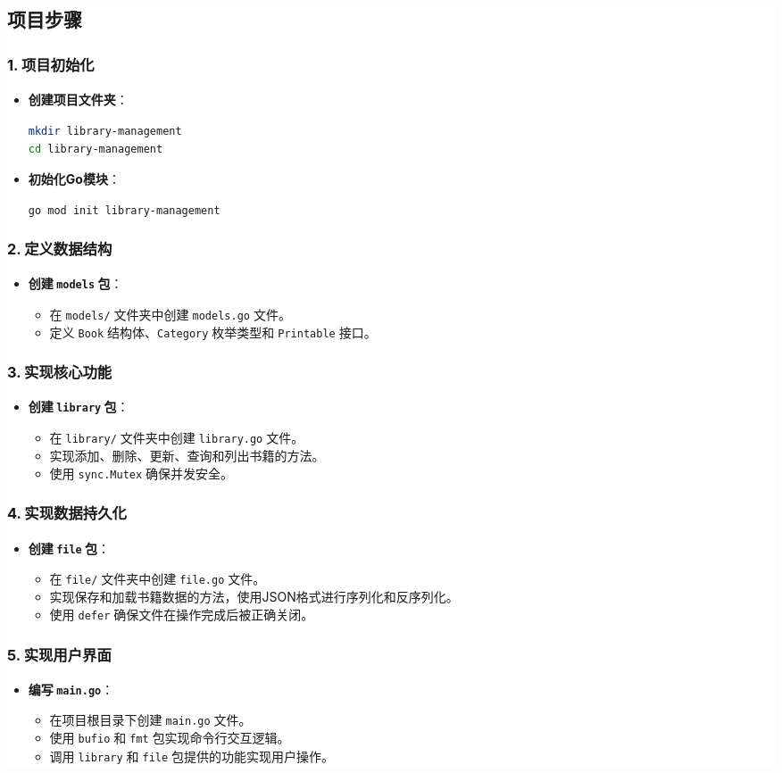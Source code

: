 ## 项目步骤

### 1. 项目初始化

- **创建项目文件夹**：

  ```bash
  mkdir library-management
  cd library-management
  ```

- **初始化Go模块**：

  ```bash
  go mod init library-management
  ```

### 2. 定义数据结构

- **创建 `models` 包**：

  - 在 `models/` 文件夹中创建 `models.go` 文件。
  - 定义 `Book` 结构体、`Category` 枚举类型和 `Printable` 接口。

### 3. 实现核心功能

- **创建 `library` 包**：

  - 在 `library/` 文件夹中创建 `library.go` 文件。
  - 实现添加、删除、更新、查询和列出书籍的方法。
  - 使用 `sync.Mutex` 确保并发安全。

### 4. 实现数据持久化

- **创建 `file` 包**：

  - 在 `file/` 文件夹中创建 `file.go` 文件。
  - 实现保存和加载书籍数据的方法，使用JSON格式进行序列化和反序列化。
  - 使用 `defer` 确保文件在操作完成后被正确关闭。

### 5. 实现用户界面

- **编写 `main.go`**：

  - 在项目根目录下创建 `main.go` 文件。
  - 使用 `bufio` 和 `fmt` 包实现命令行交互逻辑。
  - 调用 `library` 和 `file` 包提供的功能实现用户操作。
